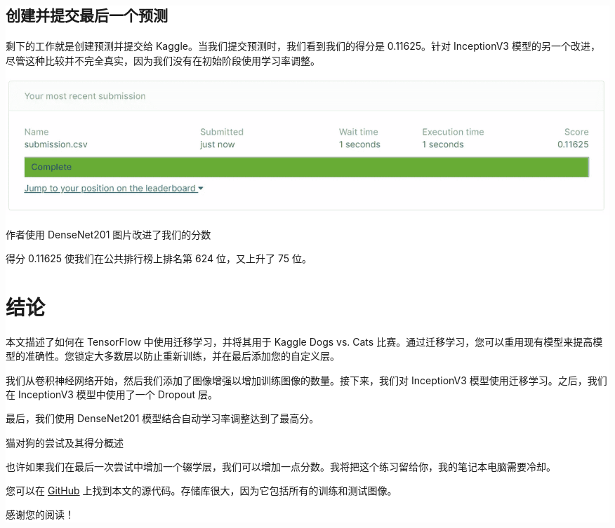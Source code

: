## 创建并提交最后一个预测

剩下的工作就是创建预测并提交给 Kaggle。当我们提交预测时，我们看到我们的得分是 0.11625。针对 InceptionV3 模型的另一个改进，尽管这种比较并不完全真实，因为我们没有在初始阶段使用学习率调整。

![](img/9f70b0591f9d4f5c8c2a37c8f650fcc1.png)

作者使用 DenseNet201 图片改进了我们的分数

得分 0.11625 使我们在公共排行榜上排名第 624 位，又上升了 75 位。

# 结论

本文描述了如何在 TensorFlow 中使用迁移学习，并将其用于 Kaggle Dogs vs. Cats 比赛。通过迁移学习，您可以重用现有模型来提高模型的准确性。您锁定大多数层以防止重新训练，并在最后添加您的自定义层。

我们从卷积神经网络开始，然后我们添加了图像增强以增加训练图像的数量。接下来，我们对 InceptionV3 模型使用迁移学习。之后，我们在 InceptionV3 模型中使用了一个 Dropout 层。

最后，我们使用 DenseNet201 模型结合自动学习率调整达到了最高分。

猫对狗的尝试及其得分概述

也许如果我们在最后一次尝试中增加一个辍学层，我们可以增加一点分数。我将把这个练习留给你，我的笔记本电脑需要冷却。

您可以在 [GitHub](https://github.com/PatrickKalkman/cats_vs_dogs/tree/master) 上找到本文的源代码。存储库很大，因为它包括所有的训练和测试图像。

感谢您的阅读！